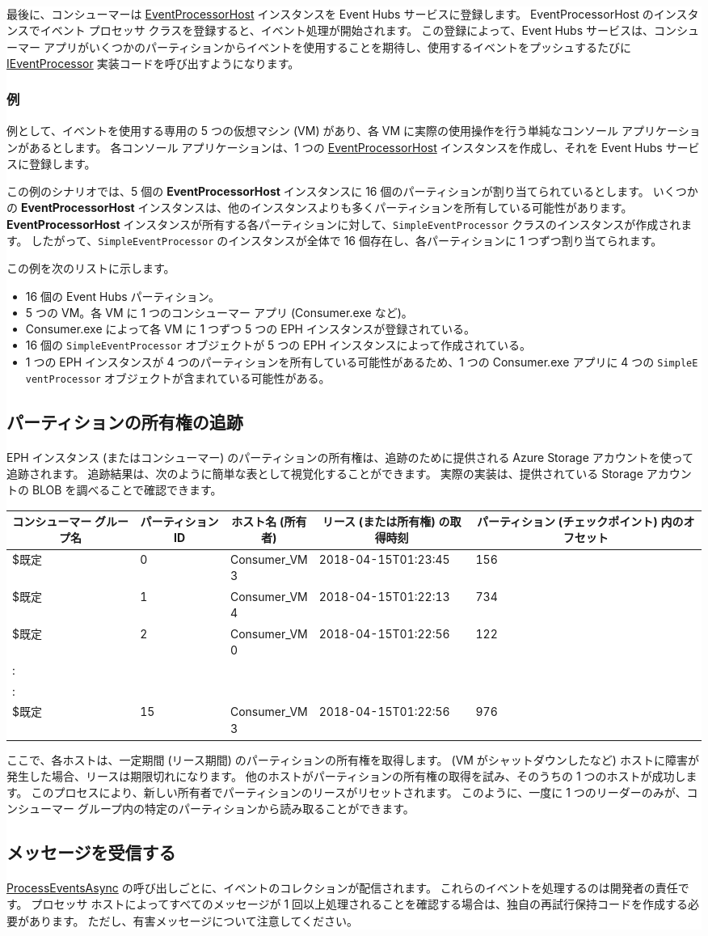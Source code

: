 最後に、コンシューマーは [EventProcessorHost](/dotnet/api/microsoft.azure.eventhubs.processor.eventprocessorhost) インスタンスを Event Hubs サービスに登録します。 EventProcessorHost のインスタンスでイベント プロセッサ クラスを登録すると、イベント処理が開始されます。 この登録によって、Event Hubs サービスは、コンシューマー アプリがいくつかのパーティションからイベントを使用することを期待し、使用するイベントをプッシュするたびに [IEventProcessor](/dotnet/api/microsoft.azure.eventhubs.processor.ieventprocessor) 実装コードを呼び出すようになります。 


### <a name="example"></a>例

例として、イベントを使用する専用の 5 つの仮想マシン (VM) があり、各 VM に実際の使用操作を行う単純なコンソール アプリケーションがあるとします。 各コンソール アプリケーションは、1 つの [EventProcessorHost](/dotnet/api/microsoft.azure.eventhubs.processor.eventprocessorhost) インスタンスを作成し、それを Event Hubs サービスに登録します。

この例のシナリオでは、5 個の **EventProcessorHost** インスタンスに 16 個のパーティションが割り当てられているとします。 いくつかの **EventProcessorHost** インスタンスは、他のインスタンスよりも多くパーティションを所有している可能性があります。 **EventProcessorHost** インスタンスが所有する各パーティションに対して、`SimpleEventProcessor` クラスのインスタンスが作成されます。 したがって、`SimpleEventProcessor` のインスタンスが全体で 16 個存在し、各パーティションに 1 つずつ割り当てられます。

この例を次のリストに示します。

- 16 個の Event Hubs パーティション。
- 5 つの VM。各 VM に 1 つのコンシューマー アプリ (Consumer.exe など)。
- Consumer.exe によって各 VM に 1 つずつ 5 つの EPH インスタンスが登録されている。
- 16 個の `SimpleEventProcessor` オブジェクトが 5 つの EPH インスタンスによって作成されている。
- 1 つの EPH インスタンスが 4 つのパーティションを所有している可能性があるため、1 つの Consumer.exe アプリに 4 つの `SimpleEventProcessor` オブジェクトが含まれている可能性がある。

## <a name="partition-ownership-tracking"></a>パーティションの所有権の追跡

EPH インスタンス (またはコンシューマー) のパーティションの所有権は、追跡のために提供される Azure Storage アカウントを使って追跡されます。 追跡結果は、次のように簡単な表として視覚化することができます。 実際の実装は、提供されている Storage アカウントの BLOB を調べることで確認できます。

| **コンシューマー グループ名** | **パーティション ID** | **ホスト名 (所有者)** | **リース (または所有権) の取得時刻** | **パーティション (チェックポイント) 内のオフセット** |
| --- | --- | --- | --- | --- |
| $既定 | 0 | Consumer\_VM3 | 2018-04-15T01:23:45 | 156 |
| $既定 | 1 | Consumer\_VM4 | 2018-04-15T01:22:13 | 734 |
| $既定 | 2 | Consumer\_VM0 | 2018-04-15T01:22:56 | 122 |
| : |   |   |   |   |
| : |   |   |   |   |
| $既定 | 15 | Consumer\_VM3 | 2018-04-15T01:22:56 | 976 |

ここで、各ホストは、一定期間 (リース期間) のパーティションの所有権を取得します。 (VM がシャットダウンしたなど) ホストに障害が発生した場合、リースは期限切れになります。 他のホストがパーティションの所有権の取得を試み、そのうちの 1 つのホストが成功します。 このプロセスにより、新しい所有者でパーティションのリースがリセットされます。 このように、一度に 1 つのリーダーのみが、コンシューマー グループ内の特定のパーティションから読み取ることができます。

## <a name="receive-messages"></a>メッセージを受信する

[ProcessEventsAsync](/dotnet/api/microsoft.azure.eventhubs.processor.ieventprocessor.processeventsasync) の呼び出しごとに、イベントのコレクションが配信されます。 これらのイベントを処理するのは開発者の責任です。 プロセッサ ホストによってすべてのメッセージが 1 回以上処理されることを確認する場合は、独自の再試行保持コードを作成する必要があります。 ただし、有害メッセージについて注意してください。
